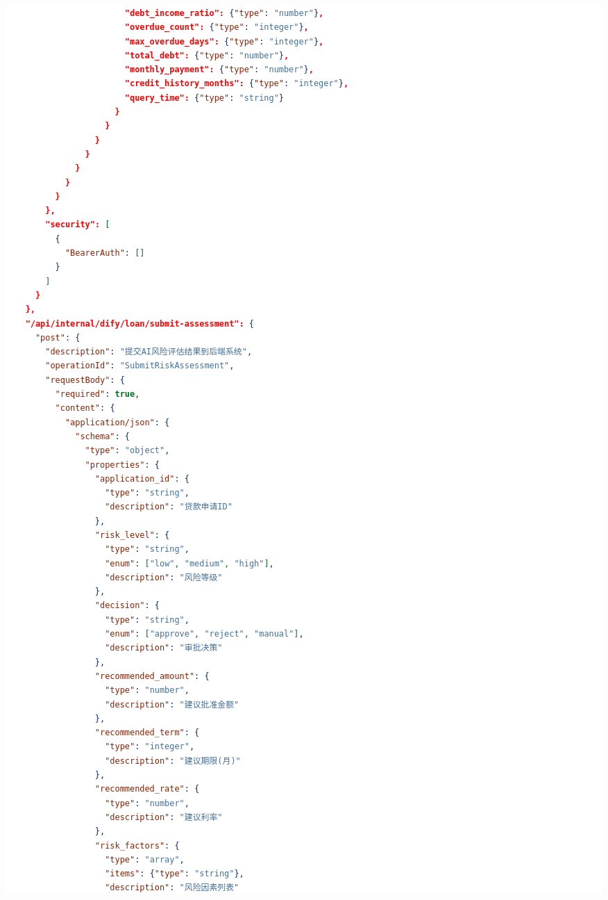 ```json
                        "debt_income_ratio": {"type": "number"},
                        "overdue_count": {"type": "integer"},
                        "max_overdue_days": {"type": "integer"},
                        "total_debt": {"type": "number"},
                        "monthly_payment": {"type": "number"},
                        "credit_history_months": {"type": "integer"},
                        "query_time": {"type": "string"}
                      }
                    }
                  }
                }
              }
            }
          }
        },
        "security": [
          {
            "BearerAuth": []
          }
        ]
      }
    },
    "/api/internal/dify/loan/submit-assessment": {
      "post": {
        "description": "提交AI风险评估结果到后端系统",
        "operationId": "SubmitRiskAssessment",
        "requestBody": {
          "required": true,
          "content": {
            "application/json": {
              "schema": {
                "type": "object",
                "properties": {
                  "application_id": {
                    "type": "string",
                    "description": "贷款申请ID"
                  },
                  "risk_level": {
                    "type": "string",
                    "enum": ["low", "medium", "high"],
                    "description": "风险等级"
                  },
                  "decision": {
                    "type": "string",
                    "enum": ["approve", "reject", "manual"],
                    "description": "审批决策"
                  },
                  "recommended_amount": {
                    "type": "number",
                    "description": "建议批准金额"
                  },
                  "recommended_term": {
                    "type": "integer",
                    "description": "建议期限(月)"
                  },
                  "recommended_rate": {
                    "type": "number",
                    "description": "建议利率"
                  },
                  "risk_factors": {
                    "type": "array",
                    "items": {"type": "string"},
                    "description": "风险因素列表"
```